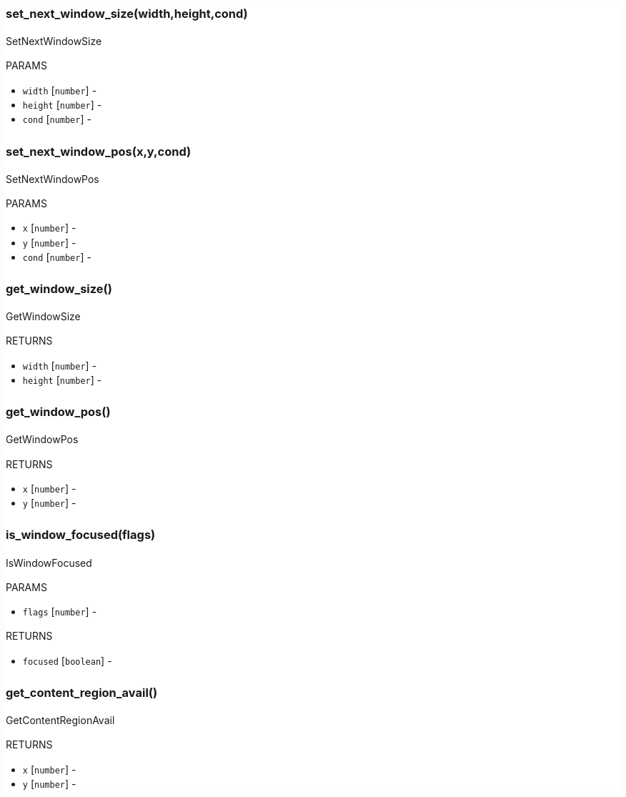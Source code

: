 

### set_next_window_size(width,height,cond)
SetNextWindowSize 


PARAMS
* `width` [`number`] - 
* `height` [`number`] - 
* `cond` [`number`] - 


### set_next_window_pos(x,y,cond)
SetNextWindowPos 


PARAMS
* `x` [`number`] - 
* `y` [`number`] - 
* `cond` [`number`] - 


### get_window_size()
GetWindowSize 


RETURNS
* `width` [`number`] - 
* `height` [`number`] - 


### get_window_pos()
GetWindowPos 


RETURNS
* `x` [`number`] - 
* `y` [`number`] - 


### is_window_focused(flags)
IsWindowFocused 


PARAMS
* `flags` [`number`] - 

RETURNS
* `focused` [`boolean`] - 


### get_content_region_avail()
GetContentRegionAvail 


RETURNS
* `x` [`number`] - 
* `y` [`number`] - 
